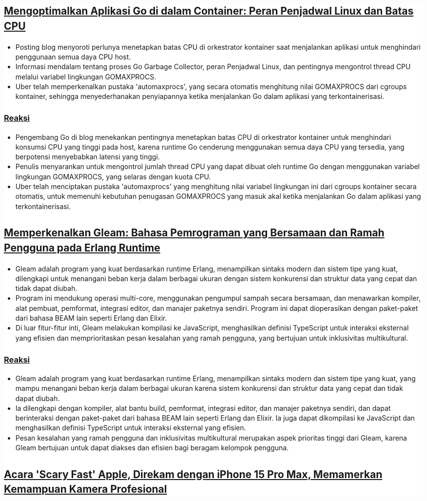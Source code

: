 ## [Mengoptimalkan Aplikasi Go di dalam Container: Peran Penjadwal Linux dan Batas CPU](https://www.riverphillips.dev/blog/go-cfs/)

- Posting blog menyoroti perlunya menetapkan batas CPU di orkestrator kontainer saat menjalankan aplikasi untuk menghindari penggunaan semua daya CPU host.
- Informasi mendalam tentang proses Go Garbage Collector, peran Penjadwal Linux, dan pentingnya mengontrol thread CPU melalui variabel lingkungan GOMAXPROCS.
- Uber telah memperkenalkan pustaka 'automaxprocs', yang secara otomatis menghitung nilai GOMAXPROCS dari cgroups kontainer, sehingga menyederhanakan penyiapannya ketika menjalankan Go dalam aplikasi yang terkontainerisasi.

### [Reaksi](https://news.ycombinator.com/item?id=38181346)

- Pengembang Go di blog menekankan pentingnya menetapkan batas CPU di orkestrator kontainer untuk menghindari konsumsi CPU yang tinggi pada host, karena runtime Go cenderung menggunakan semua daya CPU yang tersedia, yang berpotensi menyebabkan latensi yang tinggi.
- Penulis menyarankan untuk mengontrol jumlah thread CPU yang dapat dibuat oleh runtime Go dengan menggunakan variabel lingkungan GOMAXPROCS, yang selaras dengan kuota CPU.
- Uber telah menciptakan pustaka 'automaxprocs' yang menghitung nilai variabel lingkungan ini dari cgroups kontainer secara otomatis, untuk memenuhi kebutuhan penugasan GOMAXPROCS yang masuk akal ketika menjalankan Go dalam aplikasi yang terkontainerisasi.

## [Memperkenalkan Gleam: Bahasa Pemrograman yang Bersamaan dan Ramah Pengguna pada Erlang Runtime](https://gleam.run/)

- Gleam adalah program yang kuat berdasarkan runtime Erlang, menampilkan sintaks modern dan sistem tipe yang kuat, dilengkapi untuk menangani beban kerja dalam berbagai ukuran dengan sistem konkurensi dan struktur data yang cepat dan tidak dapat diubah.
- Program ini mendukung operasi multi-core, menggunakan pengumpul sampah secara bersamaan, dan menawarkan kompiler, alat pembuat, pemformat, integrasi editor, dan manajer paketnya sendiri. Program ini dapat dioperasikan dengan paket-paket dari bahasa BEAM lain seperti Erlang dan Elixir.
- Di luar fitur-fitur inti, Gleam melakukan kompilasi ke JavaScript, menghasilkan definisi TypeScript untuk interaksi eksternal yang efisien dan memprioritaskan pesan kesalahan yang ramah pengguna, yang bertujuan untuk inklusivitas multikultural.

### [Reaksi](https://news.ycombinator.com/item?id=38183454)

- Gleam adalah program yang kuat berdasarkan runtime Erlang, menampilkan sintaks modern dan sistem tipe yang kuat, yang mampu menangani beban kerja dalam berbagai ukuran karena sistem konkurensi dan struktur data yang cepat dan tidak dapat diubah.
- Ia dilengkapi dengan kompiler, alat bantu build, pemformat, integrasi editor, dan manajer paketnya sendiri, dan dapat berinteraksi dengan paket-paket dari bahasa BEAM lain seperti Erlang dan Elixir. Ia juga dapat dikompilasi ke JavaScript dan menghasilkan definisi TypeScript untuk interaksi eksternal yang efisien.
- Pesan kesalahan yang ramah pengguna dan inklusivitas multikultural merupakan aspek prioritas tinggi dari Gleam, karena Gleam bertujuan untuk dapat diakses dan efisien bagi beragam kelompok pengguna.

## [Acara 'Scary Fast' Apple, Direkam dengan iPhone 15 Pro Max, Memamerkan Kemampuan Kamera Profesional](https://prolost.com/blog/scarybts)
